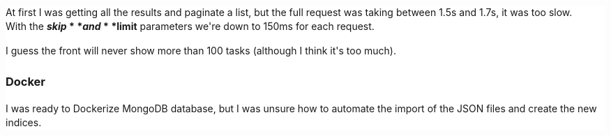 At first I was getting all the results and paginate a list, but the full request was taking between 1.5s and 1.7s, it was too slow.  
With the **$skip** and **$limit** parameters we're down to 150ms for each request.  

I guess the front will never show more than 100 tasks (although I think it's too much).

### Docker

<a name=mongodocker></a>I was ready to Dockerize MongoDB database, but I was unsure how to automate the import of the JSON files and create the new indices.